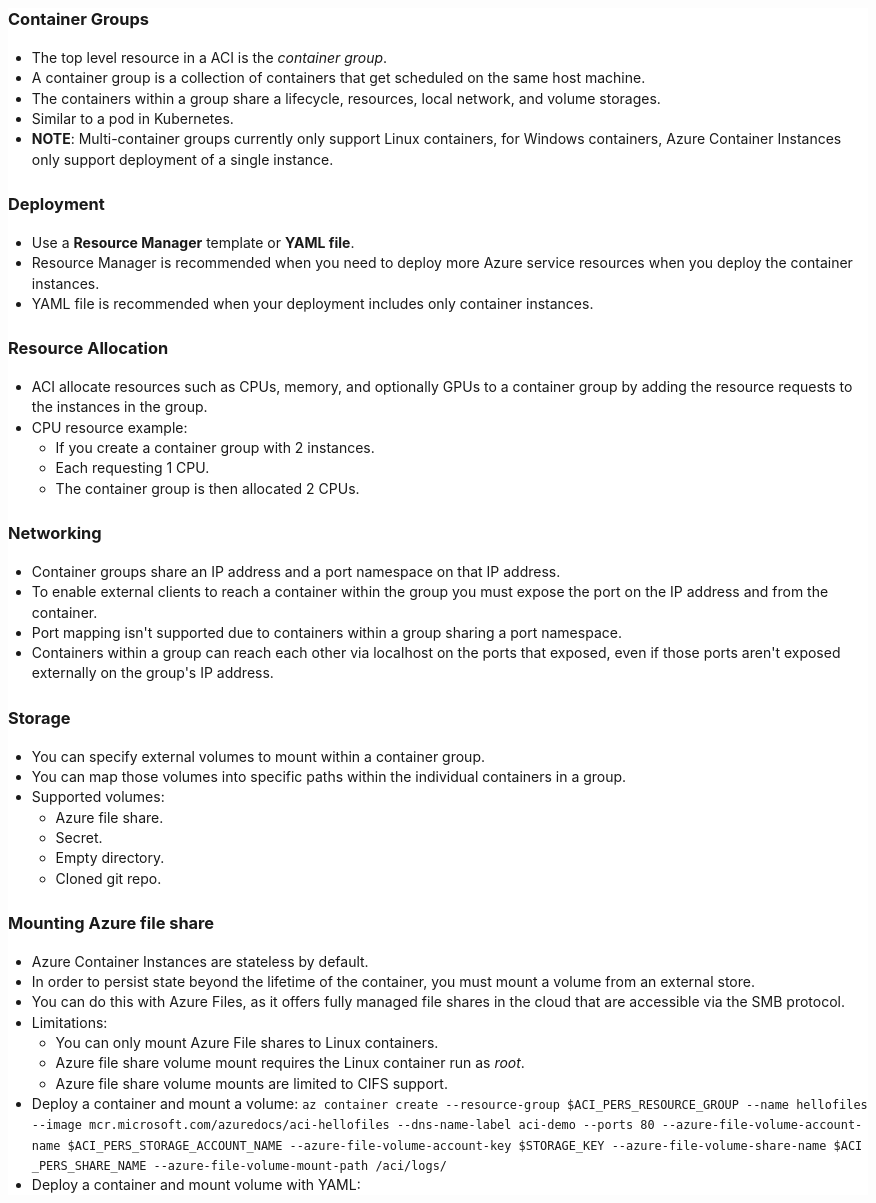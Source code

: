 ### Container Groups

- The top level resource in a ACI is the _container group_.
- A container group is a collection of containers that get scheduled on the same host machine.
- The containers within a group share a lifecycle, resources, local network, and volume storages.
- Similar to a pod in Kubernetes.
- **NOTE**: Multi-container groups currently only support Linux containers, for Windows containers, Azure Container Instances only support deployment of a single instance.

### Deployment

- Use a **Resource Manager** template or **YAML file**.
- Resource Manager is recommended when you need to deploy more Azure service resources when you deploy the container instances.
- YAML file is recommended when your deployment includes only container instances.

### Resource Allocation

- ACI allocate resources such as CPUs, memory, and optionally GPUs to a container group by adding the resource requests to the instances in the group.
- CPU resource example:
  - If you create a container group with 2 instances.
  - Each requesting 1 CPU.
  - The container group is then allocated 2 CPUs.

### Networking

- Container groups share an IP address and a port namespace on that IP address.
- To enable external clients to reach a container within the group you must expose the port on the IP address and from the container.
- Port mapping isn't supported due to containers within a group sharing a port namespace.
- Containers within a group can reach each other via localhost on the ports that exposed, even if those ports aren't exposed externally on the group's IP address.

### Storage

- You can specify external volumes to mount within a container group.
- You can map those volumes into specific paths within the individual containers in a group.
- Supported volumes:
  - Azure file share.
  - Secret.
  - Empty directory.
  - Cloned git repo.

### Mounting Azure file share

- Azure Container Instances are stateless by default.
- In order to persist state beyond the lifetime of the container, you must mount a volume from an external store.
- You can do this with Azure Files, as it offers fully managed file shares in the cloud that are accessible via the SMB protocol.
- Limitations:
  - You can only mount Azure File shares to Linux containers.
  - Azure file share volume mount requires the Linux container run as _root_.
  - Azure file share volume mounts are limited to CIFS support.
- Deploy a container and mount a volume: `az container create --resource-group $ACI_PERS_RESOURCE_GROUP --name hellofiles --image mcr.microsoft.com/azuredocs/aci-hellofiles --dns-name-label aci-demo --ports 80 --azure-file-volume-account-name $ACI_PERS_STORAGE_ACCOUNT_NAME --azure-file-volume-account-key $STORAGE_KEY --azure-file-volume-share-name $ACI_PERS_SHARE_NAME --azure-file-volume-mount-path /aci/logs/`
- Deploy a container and mount volume with YAML:
